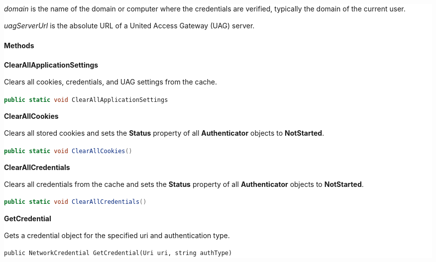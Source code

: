     
    
 _domain_ is the name of the domain or computer where the credentials are verified, typically the domain of the current user.
  
    
    
 _uagServerUrl_ is the absolute URL of a United Access Gateway (UAG) server.
  
    
    

#### Methods

 **ClearAllApplicationSettings**
  
    
    
Clears all cookies, credentials, and UAG settings from the cache.
  
    
    



```csharp
public static void ClearAllApplicationSettings
```

 **ClearAllCookies**
  
    
    
Clears all stored cookies and sets the **Status** property of all **Authenticator** objects to **NotStarted**.
  
    
    



```csharp
public static void ClearAllCookies()
```

 **ClearAllCredentials**
  
    
    
Clears all credentials from the cache and sets the **Status** property of all **Authenticator** objects to **NotStarted**.
  
    
    



```csharp
public static void ClearAllCredentials()
```

 **GetCredential**
  
    
    
Gets a credential object for the specified uri and authentication type.
  
    
    



```
public NetworkCredential GetCredential(Uri uri, string authType)
```

